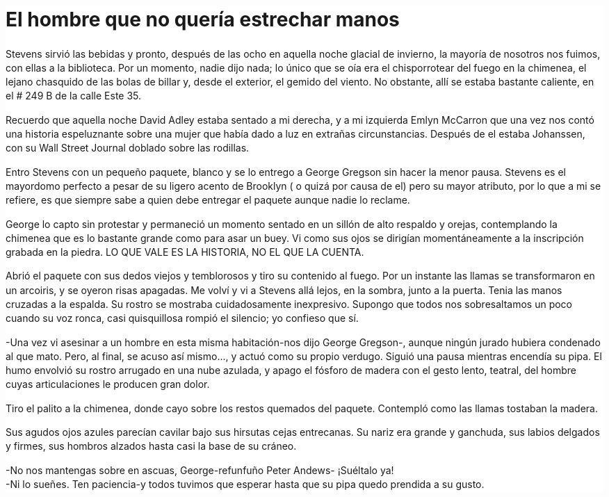 # El hombre que no quería estrechar manos

Stevens sirvió las bebidas y pronto, después de las ocho en aquella
noche glacial de invierno, la mayoría de nosotros nos fuimos,  con
ellas a la biblioteca. Por un momento,  nadie dijo nada; lo único que
se oía era el chisporrotear del fuego en la chimenea,  el lejano
chasquido de las bolas de billar y, desde el exterior, el gemido del
viento. No obstante, allí se estaba bastante caliente, en el # 249 B de
la calle Este 35.

Recuerdo que aquella noche David Adley estaba sentado a mi derecha, y a
mi izquierda Emlyn McCarron que una vez nos contó una historia
espeluznante sobre una mujer que había dado a luz en extrañas
circunstancias. Después de el estaba Johanssen, con su Wall Street
Journal doblado sobre las rodillas.

Entro Stevens con un pequeño paquete, blanco y se lo entrego a George
Gregson sin hacer la menor pausa. Stevens es el mayordomo perfecto a
pesar de su ligero acento de Brooklyn ( o quizá por causa de el) pero
su mayor atributo, por lo que a mi se refiere, es que siempre sabe a
quien debe entregar el paquete aunque nadie lo reclame.

George lo capto sin protestar y permaneció un momento sentado en un
sillón de alto respaldo y orejas, contemplando la chimenea que es lo
bastante grande como para asar un buey. Vi como sus ojos se dirigían
momentáneamente a la inscripción grabada en la piedra. LO QUE VALE ES
LA HISTORIA, NO EL QUE LA CUENTA.

Abrió el paquete con sus dedos viejos y temblorosos y tiro su contenido
al fuego. Por un instante las llamas se transformaron en un arcoiris, y
se oyeron risas apagadas. Me volví y vi a Stevens allá lejos, en la
sombra, junto a la puerta. Tenia las manos cruzadas a la espalda. Su
rostro se mostraba cuidadosamente inexpresivo. Supongo que todos nos
sobresaltamos un poco cuando su voz ronca, casi quisquillosa rompió el
silencio; yo confieso que sí.

-Una vez vi asesinar a un hombre en esta misma habitación-nos dijo
George Gregson-, aunque ningún jurado hubiera condenado al que mato.
Pero, al final, se acuso así mismo..., y actuó como su propio verdugo.
Siguió una pausa mientras encendía su pipa. El humo envolvió su rostro
arrugado en una nube azulada, y apago el fósforo de madera con el gesto
lento, teatral, del hombre cuyas articulaciones le producen gran dolor.

Tiro el palito a la chimenea, donde cayo sobre los restos quemados del
paquete. Contempló como las llamas tostaban la madera.

Sus agudos ojos azules parecían cavilar bajo sus hirsutas cejas
entrecanas. Su nariz era grande y ganchuda,  sus labios delgados y
firmes, sus hombros alzados hasta casi la base de su cráneo.

-No nos mantengas sobre en ascuas, George-refunfuño Peter Andews- 
¡Suéltalo ya!  
-Ni lo sueñes. Ten paciencia-y todos tuvimos que esperar hasta que su
pipa quedo prendida a su gusto.
